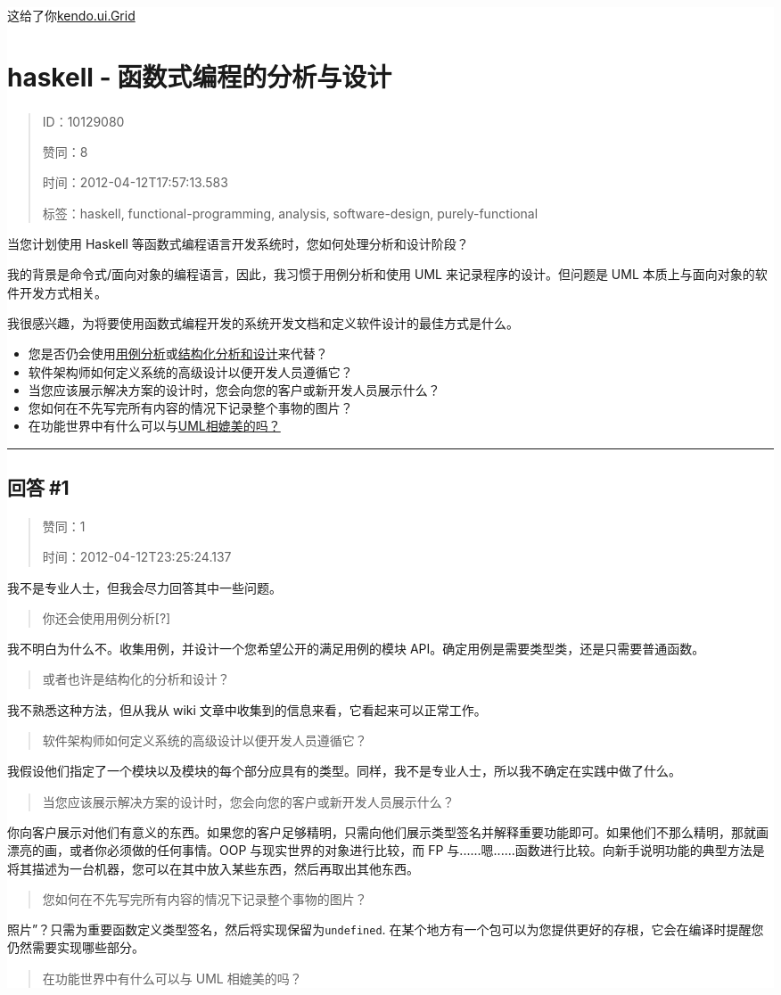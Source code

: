 这给了你[kendo.ui.Grid](https://docs.telerik.com/kendo-ui/api/javascript/ui/grid#kendouigrid)

# haskell - 函数式编程的分析与设计

> ID：10129080
> 
> 赞同：8
> 
> 时间：2012-04-12T17:57:13.583
> 
> 标签：haskell, functional-programming, analysis, software-design, purely-functional

当您计划使用 Haskell 等函数式编程语言开发系统时，您如何处理分析和设计阶段？

我的背景是命令式/面向对象的编程语言，因此，我习惯于用例分析和使用 UML 来记录程序的设计。但问题是 UML 本质上与面向对象的软件开发方式相关。

我很感兴趣，为将要使用函数式编程开发的系统开发文档和定义软件设计的最佳方式是什么。

*   您是否仍会使用[用例分析](http://en.wikipedia.org/wiki/Use-case_analysis)或[结构化分析和设计](http://en.wikipedia.org/wiki/Structured_Analysis_and_Design_Technique)来代替？
*   软件架构师如何定义系统的高级设计以便开发人员遵循它？
*   当您应该展示解决方案的设计时，您会向您的客户或新开发人员展示什么？
*   您如何在不先写完所有内容的情况下记录整个事物的图片？
*   在功能世界中有什么可以与[UML相媲美的吗？](http://en.wikipedia.org/wiki/Unified_Modeling_Language)

* * *

## 回答 #1

> 赞同：1
> 
> 时间：2012-04-12T23:25:24.137

我不是专业人士，但我会尽力回答其中一些问题。

> 你还会使用用例分析[?]

我不明白为什么不。收集用例，并设计一个您希望公开的满足用例的模块 API。确定用例是需要类型类，还是只需要普通函数。

> 或者也许是结构化的分析和设计？

我不熟悉这种方法，但从我从 wiki 文章中收集到的信息来看，它看起来可以正常工作。

> 软件架构师如何定义系统的高级设计以便开发人员遵循它？

我假设他们指定了一个模块以及模块的每个部分应具有的类型。同样，我不是专业人士，所以我不确定在实践中做了什么。

> 当您应该展示解决方案的设计时，您会向您的客户或新开发人员展示什么？

你向客户展示对他们有意义的东西。如果您的客户足够精明，只需向他们展示类型签名并解释重要功能即可。如果他们不那么精明，那就画漂亮的画，或者你必须做的任何事情。OOP 与现实世界的对象进行比较，而 FP 与......嗯......函数进行比较。向新手说明功能的典型方法是将其描述为一台机器，您可以在其中放入某些东西，然后再取出其他东西。

> 您如何在不先写完所有内容的情况下记录整个事物的图片？

照片”？只需为重要函数定义类型签名，然后将实现保留为`undefined`. 在某个地方有一个包可以为您提供更好的存根，它会在编译时提醒您仍然需要实现哪些部分。

> 在功能世界中有什么可以与 UML 相媲美的吗？
